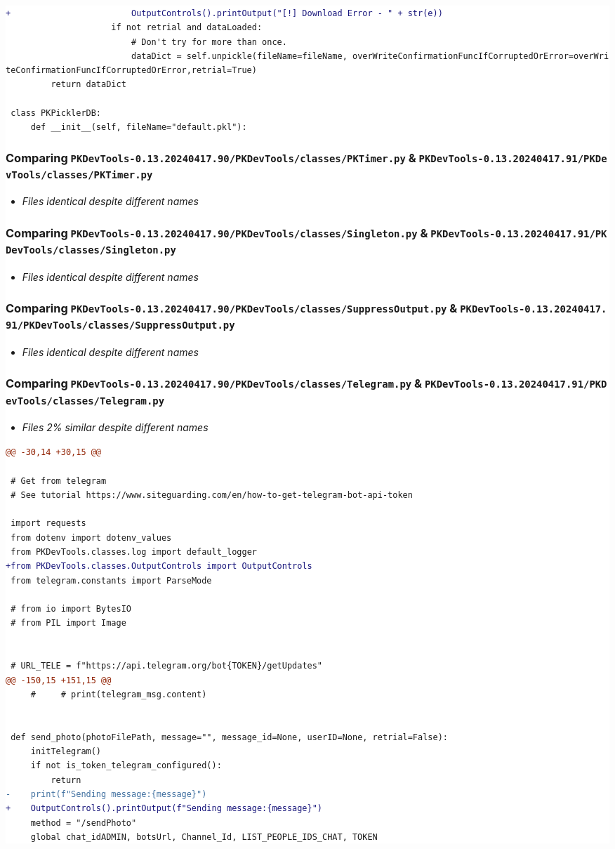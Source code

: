 ```diff
+                        OutputControls().printOutput("[!] Download Error - " + str(e))
                     if not retrial and dataLoaded:
                         # Don't try for more than once.
                         dataDict = self.unpickle(fileName=fileName, overWriteConfirmationFuncIfCorruptedOrError=overWriteConfirmationFuncIfCorruptedOrError,retrial=True)
         return dataDict
 
 class PKPicklerDB:
     def __init__(self, fileName="default.pkl"):
```

### Comparing `PKDevTools-0.13.20240417.90/PKDevTools/classes/PKTimer.py` & `PKDevTools-0.13.20240417.91/PKDevTools/classes/PKTimer.py`

 * *Files identical despite different names*

### Comparing `PKDevTools-0.13.20240417.90/PKDevTools/classes/Singleton.py` & `PKDevTools-0.13.20240417.91/PKDevTools/classes/Singleton.py`

 * *Files identical despite different names*

### Comparing `PKDevTools-0.13.20240417.90/PKDevTools/classes/SuppressOutput.py` & `PKDevTools-0.13.20240417.91/PKDevTools/classes/SuppressOutput.py`

 * *Files identical despite different names*

### Comparing `PKDevTools-0.13.20240417.90/PKDevTools/classes/Telegram.py` & `PKDevTools-0.13.20240417.91/PKDevTools/classes/Telegram.py`

 * *Files 2% similar despite different names*

```diff
@@ -30,14 +30,15 @@
 
 # Get from telegram
 # See tutorial https://www.siteguarding.com/en/how-to-get-telegram-bot-api-token
 
 import requests
 from dotenv import dotenv_values
 from PKDevTools.classes.log import default_logger
+from PKDevTools.classes.OutputControls import OutputControls
 from telegram.constants import ParseMode
 
 # from io import BytesIO
 # from PIL import Image
 
 
 # URL_TELE = f"https://api.telegram.org/bot{TOKEN}/getUpdates"
@@ -150,15 +151,15 @@
     #     # print(telegram_msg.content)
 
 
 def send_photo(photoFilePath, message="", message_id=None, userID=None, retrial=False):
     initTelegram()
     if not is_token_telegram_configured():
         return
-    print(f"Sending message:{message}")
+    OutputControls().printOutput(f"Sending message:{message}")
     method = "/sendPhoto"
     global chat_idADMIN, botsUrl, Channel_Id, LIST_PEOPLE_IDS_CHAT, TOKEN
```